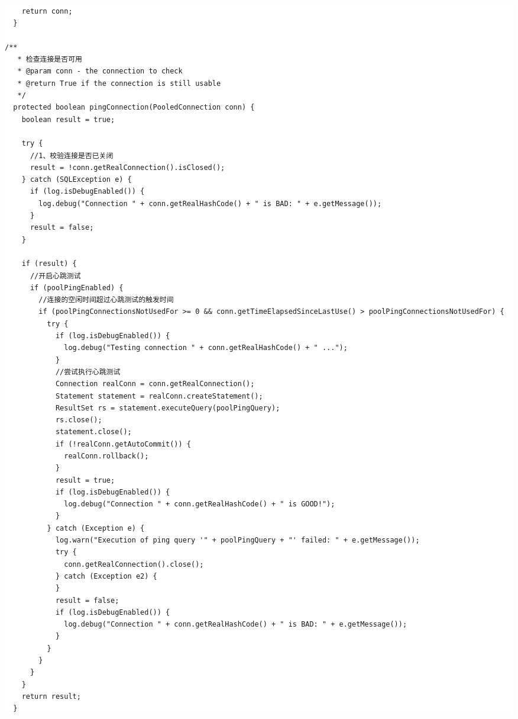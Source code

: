 	    return conn;
	  }

	/**
	   * 检查连接是否可用
	   * @param conn - the connection to check
	   * @return True if the connection is still usable
	   */
	  protected boolean pingConnection(PooledConnection conn) {
	    boolean result = true;

	    try {
	      //1、校验连接是否已关闭
	      result = !conn.getRealConnection().isClosed();
	    } catch (SQLException e) {
	      if (log.isDebugEnabled()) {
	        log.debug("Connection " + conn.getRealHashCode() + " is BAD: " + e.getMessage());
	      }
	      result = false;
	    }

	    if (result) {
	      //开启心跳测试
	      if (poolPingEnabled) {
	    	//连接的空闲时间超过心跳测试的触发时间
	        if (poolPingConnectionsNotUsedFor >= 0 && conn.getTimeElapsedSinceLastUse() > poolPingConnectionsNotUsedFor) {
	          try {
	            if (log.isDebugEnabled()) {
	              log.debug("Testing connection " + conn.getRealHashCode() + " ...");
	            }
	            //尝试执行心跳测试
	            Connection realConn = conn.getRealConnection();
	            Statement statement = realConn.createStatement();
	            ResultSet rs = statement.executeQuery(poolPingQuery);
	            rs.close();
	            statement.close();
	            if (!realConn.getAutoCommit()) {
	              realConn.rollback();
	            }
	            result = true;
	            if (log.isDebugEnabled()) {
	              log.debug("Connection " + conn.getRealHashCode() + " is GOOD!");
	            }
	          } catch (Exception e) {
	            log.warn("Execution of ping query '" + poolPingQuery + "' failed: " + e.getMessage());
	            try {
	              conn.getRealConnection().close();
	            } catch (Exception e2) {
	            }
	            result = false;
	            if (log.isDebugEnabled()) {
	              log.debug("Connection " + conn.getRealHashCode() + " is BAD: " + e.getMessage());
	            }
	          }
	        }
	      }
	    }
	    return result;
	  }

